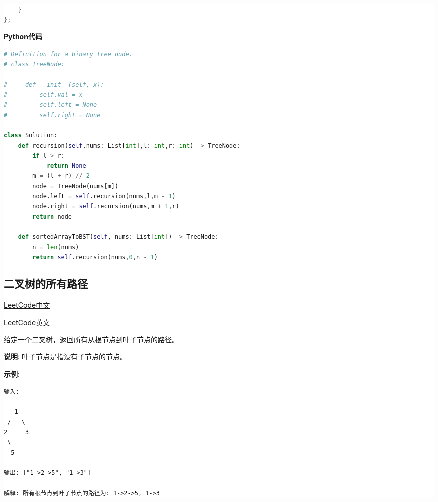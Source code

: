 ```c++
    }
};
```

**Python代码**

```python
# Definition for a binary tree node.
# class TreeNode:

#     def __init__(self, x):
#         self.val = x
#         self.left = None
#         self.right = None

class Solution:
    def recursion(self,nums: List[int],l: int,r: int) -> TreeNode:
        if l > r:
            return None
        m = (l + r) // 2
        node = TreeNode(nums[m])
        node.left = self.recursion(nums,l,m - 1)
        node.right = self.recursion(nums,m + 1,r)
        return node
    
    def sortedArrayToBST(self, nums: List[int]) -> TreeNode:
        n = len(nums)
        return self.recursion(nums,0,n - 1)
```



## 二叉树的所有路径

[LeetCode中文](https://leetcode-cn.com/problems/binary-tree-paths/)  

[LeetCode英文](https://leetcode.com/problems/binary-tree-paths/)

给定一个二叉树，返回所有从根节点到叶子节点的路径。

**说明**: 叶子节点是指没有子节点的节点。

**示例**:
```
输入:

   1
 /   \
2     3
 \
  5

输出: ["1->2->5", "1->3"]

解释: 所有根节点到叶子节点的路径为: 1->2->5, 1->3
```
